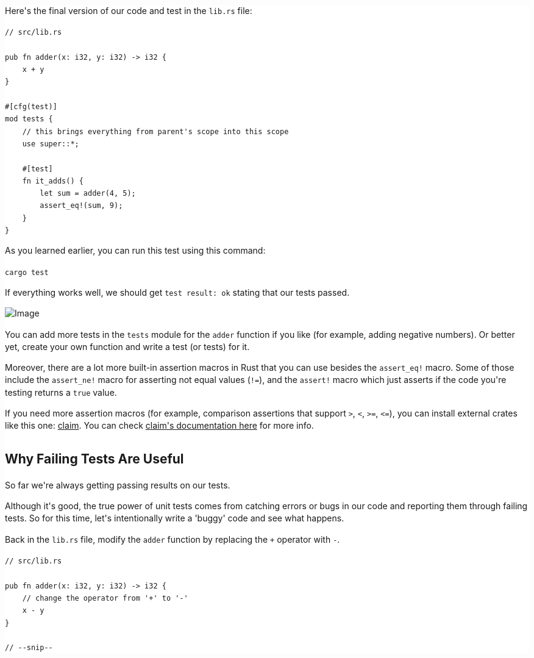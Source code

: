 Here's the final version of our code and test in the `lib.rs` file:

```
// src/lib.rs

pub fn adder(x: i32, y: i32) -> i32 {
    x + y
}

#[cfg(test)]
mod tests {
    // this brings everything from parent's scope into this scope
    use super::*;

    #[test]
    fn it_adds() {
        let sum = adder(4, 5);
        assert_eq!(sum, 9);
    }
}
```

As you learned earlier, you can run this test using this command:

```
cargo test
```

If everything works well, we should get `test result: ok` stating that our tests passed.

![Image](https://www.freecodecamp.org/news/content/images/2022/07/3.JPG)

You can add more tests in the `tests` module for the `adder` function if you like (for example, adding negative numbers). Or better yet, create your own function and write a test (or tests) for it.

Moreover, there are a lot more built-in assertion macros in Rust that you can use besides the `assert_eq!` macro. Some of those include the `assert_ne!` macro for asserting not equal values (`!=`), and the `assert!` macro which just asserts if the code you're testing returns a `true` value.

If you need more assertion macros (for example, comparison assertions that support `>`, `<`, `>=`, `<=`), you can install external crates like this one: [claim][4]. You can check [claim's documentation here][5] for more info.

## Why Failing Tests Are Useful

So far we're always getting passing results on our tests.

Although it's good, the true power of unit tests comes from catching errors or bugs in our code and reporting them through failing tests. So for this time, let's intentionally write a 'buggy' code and see what happens.

Back in the `lib.rs` file, modify the `adder` function by replacing the `+` operator with `-`.

```
// src/lib.rs

pub fn adder(x: i32, y: i32) -> i32 {
    // change the operator from '+' to '-'
    x - y
}

// --snip--
```


[1]: https://www.freecodecamp.org/news/test-driven-development-tutorial-how-to-test-javascript-and-reactjs-app/
[2]: https://www.freecodecamp.org/news/rust-in-replit/
[3]: https://doc.rust-lang.org/rust-by-example/testing/doc_testing.html
[4]: https://crates.io/crates/claim
[5]: https://docs.rs/claim/latest/claim/